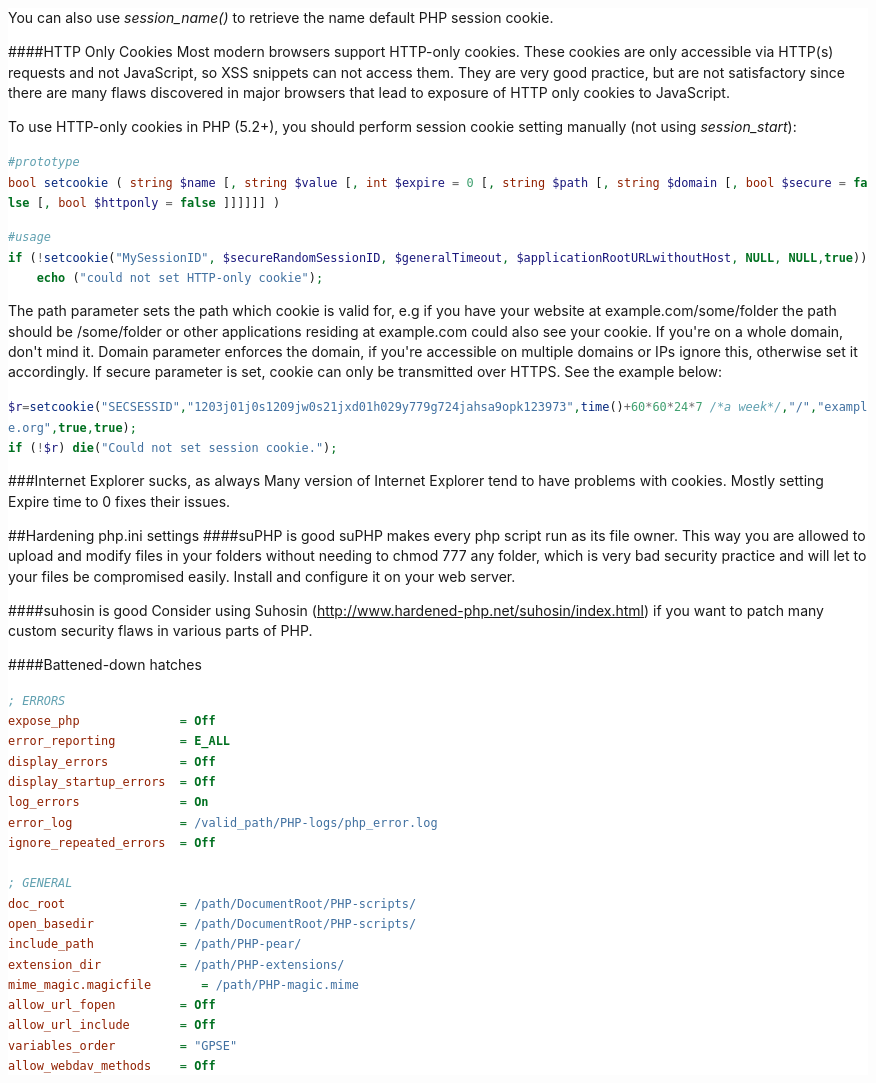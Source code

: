 You can also use *session_name()* to retrieve the name default PHP session cookie.

####HTTP Only Cookies
Most modern browsers support HTTP-only cookies. These cookies are only accessible via HTTP(s) requests and not JavaScript, so XSS snippets can not access them. They are very good practice, but are not satisfactory since there are many flaws discovered in major browsers that lead to exposure of HTTP only cookies to JavaScript.

To use HTTP-only cookies in PHP (5.2+), you should perform session cookie setting manually (not using *session_start*):
```php
#prototype
bool setcookie ( string $name [, string $value [, int $expire = 0 [, string $path [, string $domain [, bool $secure = false [, bool $httponly = false ]]]]]] )
```
```php
#usage
if (!setcookie("MySessionID", $secureRandomSessionID, $generalTimeout, $applicationRootURLwithoutHost, NULL, NULL,true))
    echo ("could not set HTTP-only cookie");
```
The path parameter sets the path which cookie is valid for, e.g if you have your website at example.com/some/folder the path should be /some/folder or other applications residing at example.com could also see your cookie. If you're on a whole domain, don't mind it. Domain parameter enforces the domain, if you're accessible on multiple domains or IPs ignore this, otherwise set it accordingly. If secure parameter is set, cookie can only be transmitted over HTTPS. See the example below:
```php
$r=setcookie("SECSESSID","1203j01j0s1209jw0s21jxd01h029y779g724jahsa9opk123973",time()+60*60*24*7 /*a week*/,"/","example.org",true,true);
if (!$r) die("Could not set session cookie.");
```
###Internet Explorer sucks, as always
Many version of Internet Explorer tend to have problems with cookies. Mostly setting Expire time to 0 fixes their issues.

##Hardening php.ini settings
####suPHP is good
suPHP makes every php script run as its file owner. This way you are allowed to upload and modify files in your folders without needing to chmod 777 any folder, which is very bad security practice and will let to your files be compromised easily. Install and configure it on your web server.

####suhosin is good
Consider using Suhosin (http://www.hardened-php.net/suhosin/index.html) if you want to patch many custom security flaws in various parts of PHP.

####Battened-down hatches
```ini
; ERRORS
expose_php              = Off
error_reporting         = E_ALL
display_errors          = Off
display_startup_errors  = Off
log_errors              = On
error_log               = /valid_path/PHP-logs/php_error.log
ignore_repeated_errors  = Off

; GENERAL
doc_root                = /path/DocumentRoot/PHP-scripts/
open_basedir            = /path/DocumentRoot/PHP-scripts/
include_path            = /path/PHP-pear/
extension_dir           = /path/PHP-extensions/
mime_magic.magicfile       = /path/PHP-magic.mime
allow_url_fopen         = Off
allow_url_include       = Off
variables_order         = "GPSE"
allow_webdav_methods    = Off

```
